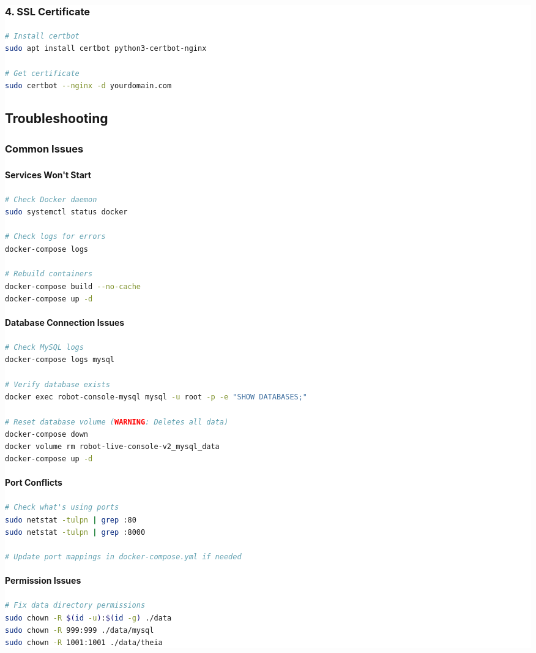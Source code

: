 ### 4. SSL Certificate
```bash
# Install certbot
sudo apt install certbot python3-certbot-nginx

# Get certificate
sudo certbot --nginx -d yourdomain.com
```

## Troubleshooting

### Common Issues

#### Services Won't Start
```bash
# Check Docker daemon
sudo systemctl status docker

# Check logs for errors
docker-compose logs

# Rebuild containers
docker-compose build --no-cache
docker-compose up -d
```

#### Database Connection Issues
```bash
# Check MySQL logs
docker-compose logs mysql

# Verify database exists
docker exec robot-console-mysql mysql -u root -p -e "SHOW DATABASES;"

# Reset database volume (WARNING: Deletes all data)
docker-compose down
docker volume rm robot-live-console-v2_mysql_data
docker-compose up -d
```

#### Port Conflicts
```bash
# Check what's using ports
sudo netstat -tulpn | grep :80
sudo netstat -tulpn | grep :8000

# Update port mappings in docker-compose.yml if needed
```

#### Permission Issues
```bash
# Fix data directory permissions
sudo chown -R $(id -u):$(id -g) ./data
sudo chown -R 999:999 ./data/mysql
sudo chown -R 1001:1001 ./data/theia
```
